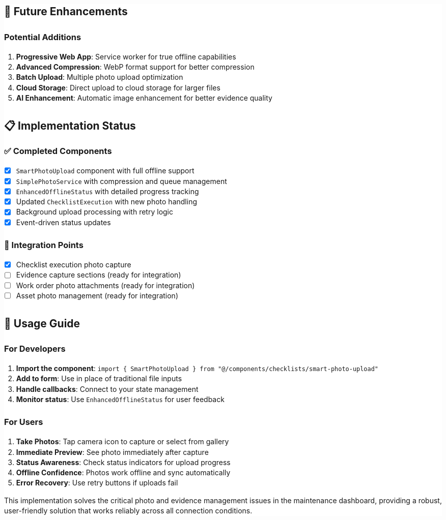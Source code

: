 ## 🚀 Future Enhancements

### Potential Additions
1. **Progressive Web App**: Service worker for true offline capabilities
2. **Advanced Compression**: WebP format support for better compression
3. **Batch Upload**: Multiple photo upload optimization
4. **Cloud Storage**: Direct upload to cloud storage for larger files
5. **AI Enhancement**: Automatic image enhancement for better evidence quality

## 📋 Implementation Status

### ✅ Completed Components
- [x] `SmartPhotoUpload` component with full offline support
- [x] `SimplePhotoService` with compression and queue management
- [x] `EnhancedOfflineStatus` with detailed progress tracking
- [x] Updated `ChecklistExecution` with new photo handling
- [x] Background upload processing with retry logic
- [x] Event-driven status updates

### 🔧 Integration Points
- [x] Checklist execution photo capture
- [ ] Evidence capture sections (ready for integration)
- [ ] Work order photo attachments (ready for integration)
- [ ] Asset photo management (ready for integration)

## 📖 Usage Guide

### For Developers
1. **Import the component**: `import { SmartPhotoUpload } from "@/components/checklists/smart-photo-upload"`
2. **Add to form**: Use in place of traditional file inputs
3. **Handle callbacks**: Connect to your state management
4. **Monitor status**: Use `EnhancedOfflineStatus` for user feedback

### For Users
1. **Take Photos**: Tap camera icon to capture or select from gallery
2. **Immediate Preview**: See photo immediately after capture
3. **Status Awareness**: Check status indicators for upload progress
4. **Offline Confidence**: Photos work offline and sync automatically
5. **Error Recovery**: Use retry buttons if uploads fail

This implementation solves the critical photo and evidence management issues in the maintenance dashboard, providing a robust, user-friendly solution that works reliably across all connection conditions. 